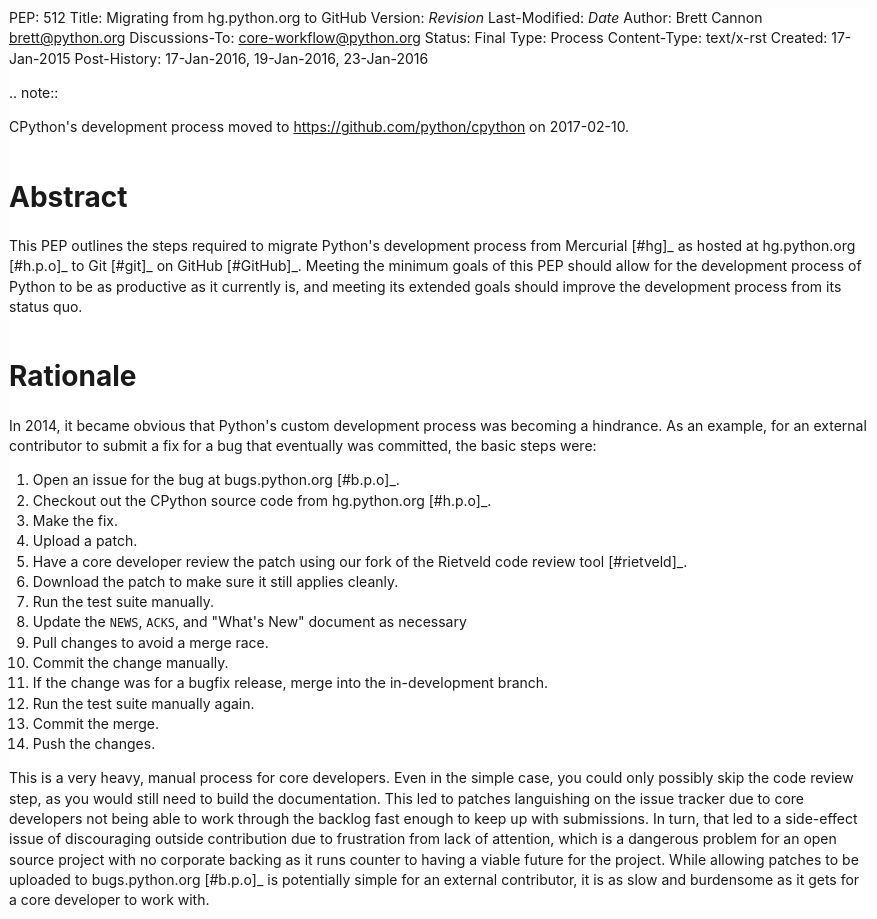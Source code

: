 PEP: 512
Title: Migrating from hg.python.org to GitHub
Version: $Revision$
Last-Modified: $Date$
Author: Brett Cannon <brett@python.org>
Discussions-To: core-workflow@python.org
Status: Final
Type: Process
Content-Type: text/x-rst
Created: 17-Jan-2015
Post-History: 17-Jan-2016, 19-Jan-2016, 23-Jan-2016


.. note::

   CPython's development process moved to https://github.com/python/cpython
   on 2017-02-10.

Abstract
========

This PEP outlines the steps required to migrate Python's development
process from Mercurial [#hg]_ as hosted at
hg.python.org [#h.p.o]_ to Git [#git]_ on GitHub [#GitHub]_. Meeting
the minimum goals of this PEP should allow for the development
process of Python to be as productive as it currently is, and meeting
its extended goals should improve the development process from its
status quo.


Rationale
=========

In 2014, it became obvious that Python's custom development
process was becoming a hindrance. As an example, for an external
contributor to submit a fix for a bug that eventually was committed,
the basic steps were:

1. Open an issue for the bug at bugs.python.org [#b.p.o]_.
2. Checkout out the CPython source code from hg.python.org [#h.p.o]_.
3. Make the fix.
4. Upload a patch.
5. Have a core developer review the patch using our fork of the
   Rietveld code review tool [#rietveld]_.
6. Download the patch to make sure it still applies cleanly.
7. Run the test suite manually.
8. Update the `NEWS`, `ACKS`, and "What's New" document as necessary
9. Pull changes to avoid a merge race.
10. Commit the change manually.
11. If the change was for a bugfix release, merge into the
    in-development branch.
12. Run the test suite manually again.
13. Commit the merge.
14. Push the changes.

This is a very heavy, manual process for core developers. Even in the
simple case, you could only possibly skip the code review step, as you
would still need to build the documentation. This led to patches
languishing on the issue tracker due to core developers not being
able to work through the backlog fast enough to keep up with
submissions. In turn, that led to a side-effect issue of discouraging
outside contribution due to frustration from lack of attention, which
is a dangerous problem for an open source project with no corporate
backing as it runs counter to having a viable future for the project.
While allowing patches to be uploaded to bugs.python.org [#b.p.o]_ is
potentially simple for an external contributor, it is as slow and
burdensome as it gets for a core developer to work with.
